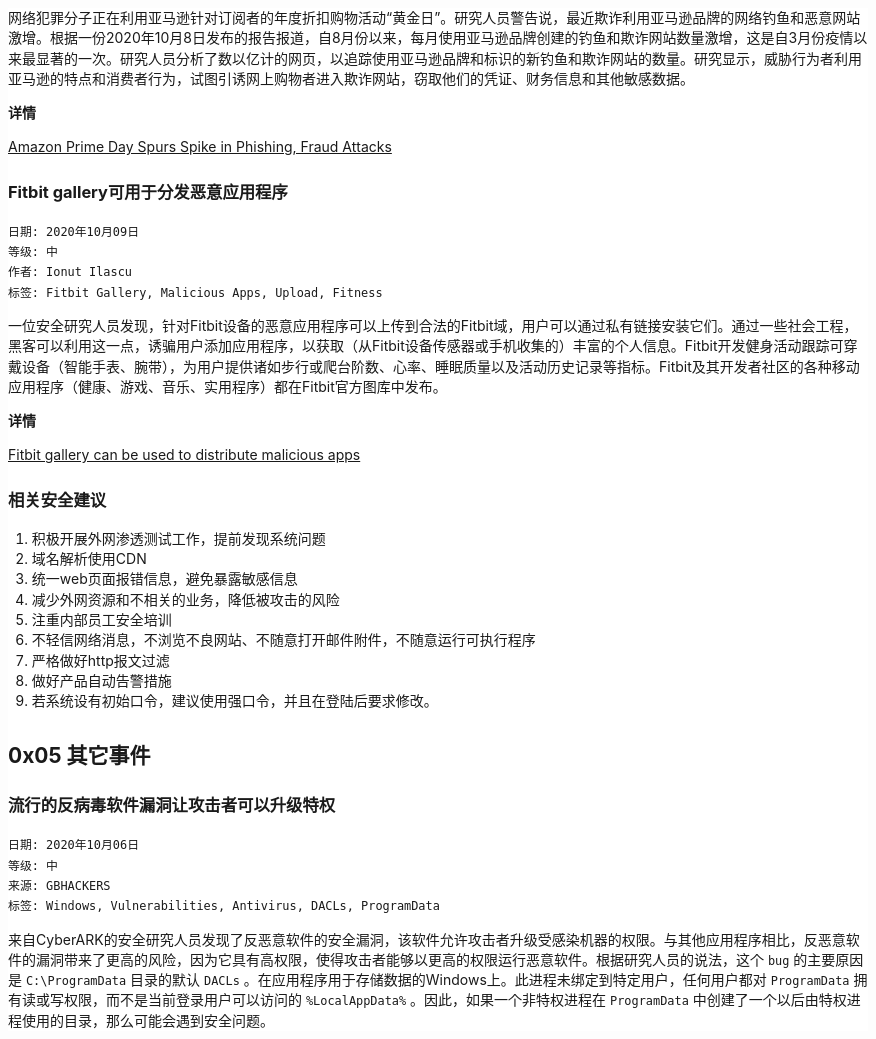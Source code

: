 网络犯罪分子正在利用亚马逊针对订阅者的年度折扣购物活动“黄金日”。研究人员警告说，最近欺诈利用亚马逊品牌的网络钓鱼和恶意网站激增。根据一份2020年10月8日发布的报告报道，自8月份以来，每月使用亚马逊品牌创建的钓鱼和欺诈网站数量激增，这是自3月份疫情以来最显著的一次。研究人员分析了数以亿计的网页，以追踪使用亚马逊品牌和标识的新钓鱼和欺诈网站的数量。研究显示，威胁行为者利用亚马逊的特点和消费者行为，试图引诱网上购物者进入欺诈网站，窃取他们的凭证、财务信息和其他敏感数据。

**详情**

[Amazon Prime Day Spurs Spike in Phishing, Fraud Attacks](https://threatpost.com/amazon-prime-day-spurs-spike-in-phishing-fraud-attacks/159960/)

### Fitbit gallery可用于分发恶意应用程序

```
日期: 2020年10月09日
等级: 中
作者: Ionut Ilascu
标签: Fitbit Gallery, Malicious Apps, Upload, Fitness
```

一位安全研究人员发现，针对Fitbit设备的恶意应用程序可以上传到合法的Fitbit域，用户可以通过私有链接安装它们。通过一些社会工程，黑客可以利用这一点，诱骗用户添加应用程序，以获取（从Fitbit设备传感器或手机收集的）丰富的个人信息。Fitbit开发健身活动跟踪可穿戴设备（智能手表、腕带），为用户提供诸如步行或爬台阶数、心率、睡眠质量以及活动历史记录等指标。Fitbit及其开发者社区的各种移动应用程序（健康、游戏、音乐、实用程序）都在Fitbit官方图库中发布。

**详情**

[Fitbit gallery can be used to distribute malicious apps](https://www.bleepingcomputer.com/news/security/fitbit-gallery-can-be-used-to-distribute-malicious-apps/)

### **相关安全建议**
1. 积极开展外网渗透测试工作，提前发现系统问题
1. 域名解析使用CDN
1. 统一web页面报错信息，避免暴露敏感信息
1. 减少外网资源和不相关的业务，降低被攻击的风险
1. 注重内部员工安全培训
1. 不轻信网络消息，不浏览不良网站、不随意打开邮件附件，不随意运行可执行程序
1. 严格做好http报文过滤
1. 做好产品自动告警措施
1. 若系统设有初始口令，建议使用强口令，并且在登陆后要求修改。


## 0x05 其它事件

### 流行的反病毒软件漏洞让攻击者可以升级特权

```
日期: 2020年10月06日
等级: 中
来源: GBHACKERS
标签: Windows, Vulnerabilities, Antivirus, DACLs, ProgramData
```

来自CyberARK的安全研究人员发现了反恶意软件的安全漏洞，该软件允许攻击者升级受感染机器的权限。与其他应用程序相比，反恶意软件的漏洞带来了更高的风险，因为它具有高权限，使得攻击者能够以更高的权限运行恶意软件。根据研究人员的说法，这个 `bug` 的主要原因是 `C:\ProgramData` 目录的默认 `DACLs` 。在应用程序用于存储数据的Windows上。此进程未绑定到特定用户，任何用户都对 `ProgramData` 拥有读或写权限，而不是当前登录用户可以访问的 `%LocalAppData%` 。因此，如果一个非特权进程在 `ProgramData` 中创建了一个以后由特权进程使用的目录，那么可能会遇到安全问题。

